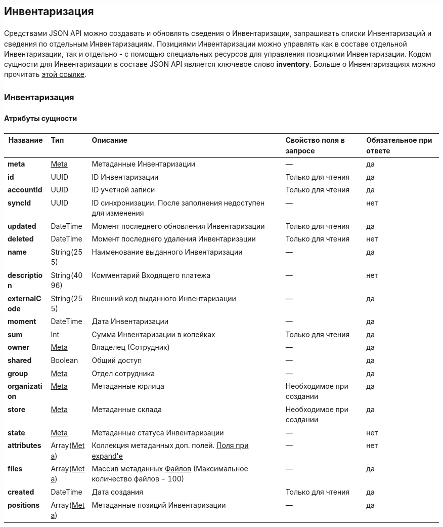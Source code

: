 ## Инвентаризация
Средствами JSON API можно создавать и обновлять сведения о Инвентаризации, запрашивать списки Инвентаризаций и сведения по отдельным Инвентаризациям. Позициями Инвентаризации можно управлять как в составе отдельной Инвентаризации, так и отдельно - с помощью специальных ресурсов для управления позициями Инвентаризации. Кодом сущности для Инвентаризации в составе JSON API является ключевое слово **inventory**. Больше о Инвентаризациях можно прочитать [этой ссылке](https://support.moysklad.ru/hc/ru/articles/203309933-%D0%98%D0%BD%D0%B2%D0%B5%D0%BD%D1%82%D0%B0%D1%80%D0%B8%D0%B7%D0%B0%D1%86%D0%B8%D1%8F-%D1%82%D0%BE%D0%B2%D0%B0%D1%80%D0%BE%D0%B2).
### Инвентаризация 
#### Атрибуты сущности

| Название  | Тип | Описание                    | Свойство поля в запросе| Обязательное при ответе|
| --------- |:----|:----------------------------|:----------------|:------------------------|
|**meta**               |[Meta](../#mojsklad-json-api-obschie-swedeniq-metadannye)|Метаданные Инвентаризации|&mdash;|да
|**id**                 |UUID|ID Инвентаризации|Только для чтения|да
|**accountId**          |UUID| ID учетной записи|Только для чтения|да
|**syncId**             |UUID|ID синхронизации. После заполнения недоступен для изменения|&mdash;|нет
|**updated**            |DateTime|Момент последнего обновления Инвентаризации|Только для чтения|да
|**deleted**            |DateTime|Момент последнего удаления Инвентаризации|Только для чтения|нет
|**name**               |String(255)|Наименование выданного Инвентаризации|&mdash;|да
|**description**        |String(4096)|Комментарий Входящего платежа|&mdash;|нет
|**externalCode**       |String(255)|Внешний код выданного Инвентаризации|&mdash;| да
|**moment**             |DateTime|Дата Инвентаризации|&mdash;|да
|**sum**                |Int|Сумма Инвентаризации в копейках|Только для чтения|да
|**owner**              |[Meta](../#mojsklad-json-api-obschie-swedeniq-metadannye)|Владелец (Сотрудник)|&mdash;|да
|**shared**             |Boolean|Общий доступ|&mdash;|да
|**group**              |[Meta](../#mojsklad-json-api-obschie-swedeniq-metadannye)|Отдел сотрудника|&mdash;|да
|**organization**       |[Meta](../#mojsklad-json-api-obschie-swedeniq-metadannye)|Метаданные юрлица|Необходимое при создании|да
|**store**              |[Meta](../#mojsklad-json-api-obschie-swedeniq-metadannye)|Метаданные склада|Необходимое при создании|да
|**state**              |[Meta](../#mojsklad-json-api-obschie-swedeniq-metadannye)|Метаданные статуса Инвентаризации|&mdash;|нет
|**attributes**         |Array([Meta](../#mojsklad-json-api-obschie-swedeniq-metadannye))|Коллекция метаданных доп. полей. [Поля при expand'е](../documents/#dokumenty-inwentarizaciq-inwentarizaciq-atributy-suschnosti-polq-pri-expand-39-e-dop-polej) |&mdash;|нет
|**files**              |Array([Meta](../#mojsklad-json-api-obschie-swedeniq-metadannye))|Массив метаданных [Файлов](../dictionaries/#suschnosti-fajly) (Максимальное количество файлов - 100)|&mdash;|да
|**created**            |DateTime|Дата создания|Только для чтения|да
|**positions**          |Array([Meta](../#mojsklad-json-api-obschie-swedeniq-metadannye))|Метаданные позиций Инвентаризации|&mdash;|да
